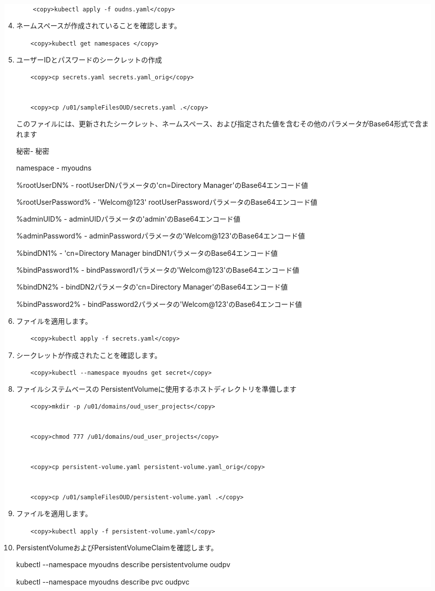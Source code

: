     
        	<copy>kubectl apply -f oudns.yaml</copy>
        
4.  ネームスペースが作成されていることを確認します。
    
        	<copy>kubectl get namespaces </copy>
        
5.  ユーザーIDとパスワードのシークレットの作成
    
        	<copy>cp secrets.yaml secrets.yaml_orig</copy>
        
    
        	<copy>cp /u01/sampleFilesOUD/secrets.yaml .</copy>
        
    
    このファイルには、更新されたシークレット、ネームスペース、および指定された値を含むその他のパラメータがBase64形式で含まれます
    
    秘密- 秘密
    
    namespace - myoudns
    
    %rootUserDN% - rootUserDNパラメータの'cn=Directory Manager'のBase64エンコード値
    
    %rootUserPassword% - 'Welcom@123' rootUserPasswordパラメータのBase64エンコード値
    
    %adminUID% - adminUIDパラメータの'admin'のBase64エンコード値
    
    %adminPassword% - adminPasswordパラメータの'Welcom@123'のBase64エンコード値
    
    %bindDN1% - 'cn=Directory Manager bindDN1パラメータのBase64エンコード値
    
    %bindPassword1% - bindPassword1パラメータの'Welcom@123'のBase64エンコード値
    
    %bindDN2% - bindDN2パラメータの'cn=Directory Manager'のBase64エンコード値
    
    %bindPassword2% - bindPassword2パラメータの'Welcom@123'のBase64エンコード値
    
6.  ファイルを適用します。
    
        	<copy>kubectl apply -f secrets.yaml</copy>
        
7.  シークレットが作成されたことを確認します。
    
        	<copy>kubectl --namespace myoudns get secret</copy>
        
8.  ファイルシステムベースの PersistentVolumeに使用するホストディレクトリを準備します
    
        	<copy>mkdir -p /u01/domains/oud_user_projects</copy>
        
    
        	<copy>chmod 777 /u01/domains/oud_user_projects</copy>
        
    
        	<copy>cp persistent-volume.yaml persistent-volume.yaml_orig</copy>
        
    
        	<copy>cp /u01/sampleFilesOUD/persistent-volume.yaml .</copy>
        
9.  ファイルを適用します。
    
        	<copy>kubectl apply -f persistent-volume.yaml</copy>
        
10.  PersistentVolumeおよびPersistentVolumeClaimを確認します。
    
        <copy>kubectl --namespace myoudns describe persistentvolume oudpv</copy>
        
    
        <copy>kubectl --namespace myoudns describe pvc oudpvc</copy>
        